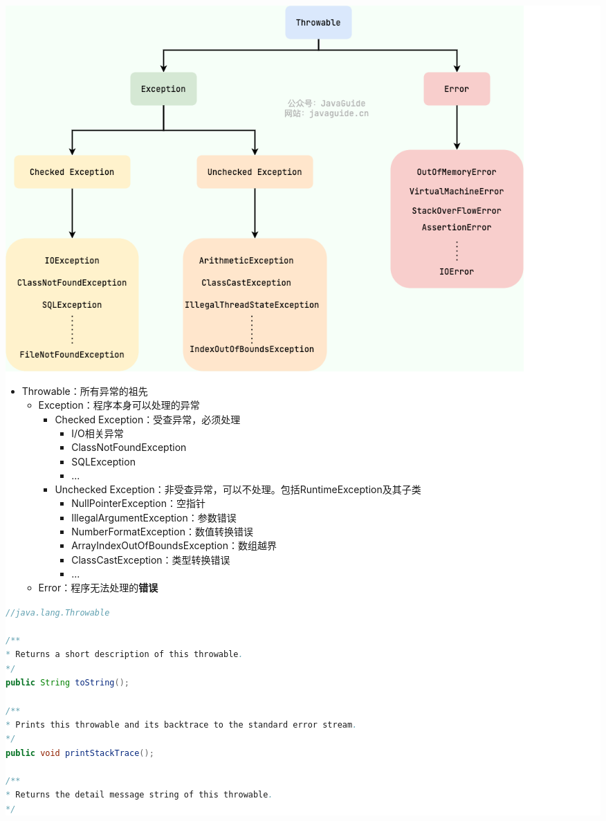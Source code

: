 <img src="./images/types-of-exceptions-in-java.png" alt="Java 异常类层次结构图" style="zoom:80%;" />

- Throwable：所有异常的祖先
  - Exception：程序本身可以处理的异常
    - Checked Exception：受查异常，必须处理
      - I/O相关异常
      - ClassNotFoundException
      - SQLException
      - ...
    - Unchecked Exception：非受查异常，可以不处理。包括RuntimeException及其子类
      - NullPointerException：空指针
      - IllegalArgumentException：参数错误
      - NumberFormatException：数值转换错误
      - ArrayIndexOutOfBoundsException：数组越界
      - ClassCastException：类型转换错误
      - ...
  - Error：程序无法处理的**错误**

```java
//java.lang.Throwable

/**
* Returns a short description of this throwable.
*/
public String toString();
    
/**
* Prints this throwable and its backtrace to the standard error stream.
*/
public void printStackTrace();

/**
* Returns the detail message string of this throwable.
*/
```